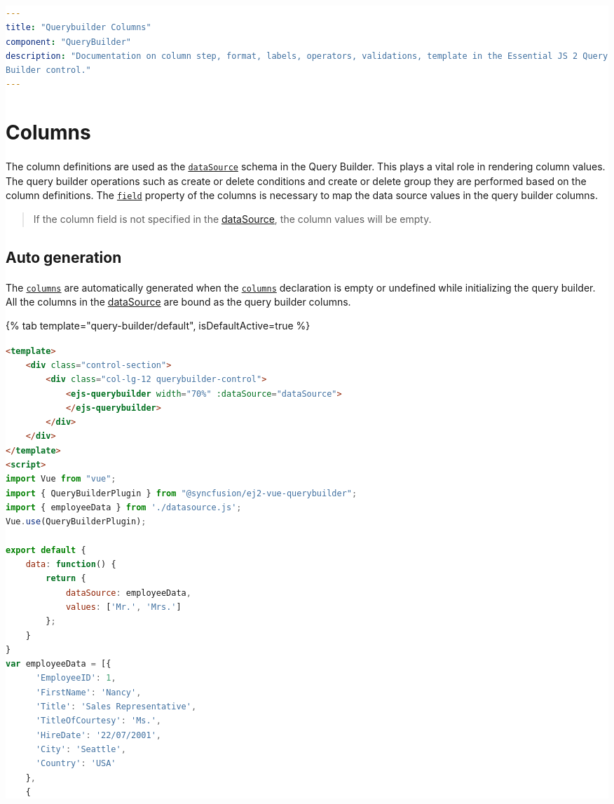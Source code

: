 ```yaml
---
title: "Querybuilder Columns"
component: "QueryBuilder"
description: "Documentation on column step, format, labels, operators, validations, template in the Essential JS 2 QueryBuilder control."
---
```


# Columns

The column definitions are used as the [`dataSource`](https://ej2.syncfusion.com/vue/documentation/api/query-builder/#datasource) schema in the Query Builder. This plays a vital role in rendering column values. The query builder operations such as create or delete conditions and create or delete group they are performed based on the column definitions. The [`field`](https://ej2.syncfusion.com/vue/documentation/api/query-builder/columnsModel/#field) property of the columns is necessary to map the data source values in the query builder columns.

> If the column field is not specified in the [dataSource](https://ej2.syncfusion.com/vue/documentation/api/query-builder/#datasource), the column values will be empty.

## Auto generation

The [`columns`](https://ej2.syncfusion.com/vue/documentation/api/query-builder/#columns) are automatically generated when the [`columns`](https://ej2.syncfusion.com/vue/documentation/api/query-builder/#columns) declaration is empty or undefined while initializing the query builder. All the columns in the [dataSource](https://ej2.syncfusion.com/vue/documentation/api/query-builder/#datasource) are bound as the query builder columns.

{% tab template="query-builder/default", isDefaultActive=true %}

```html
<template>
    <div class="control-section">
        <div class="col-lg-12 querybuilder-control">
            <ejs-querybuilder width="70%" :dataSource="dataSource">
            </ejs-querybuilder>
        </div>
    </div>
</template>
<script>
import Vue from "vue";
import { QueryBuilderPlugin } from "@syncfusion/ej2-vue-querybuilder";
import { employeeData } from './datasource.js';
Vue.use(QueryBuilderPlugin);

export default {
    data: function() {
        return {
            dataSource: employeeData,
            values: ['Mr.', 'Mrs.']
        };
    }
}
var employeeData = [{
      'EmployeeID': 1,
      'FirstName': 'Nancy',
      'Title': 'Sales Representative',
      'TitleOfCourtesy': 'Ms.',
      'HireDate': '22/07/2001',
      'City': 'Seattle',
      'Country': 'USA'
    },
    {
```